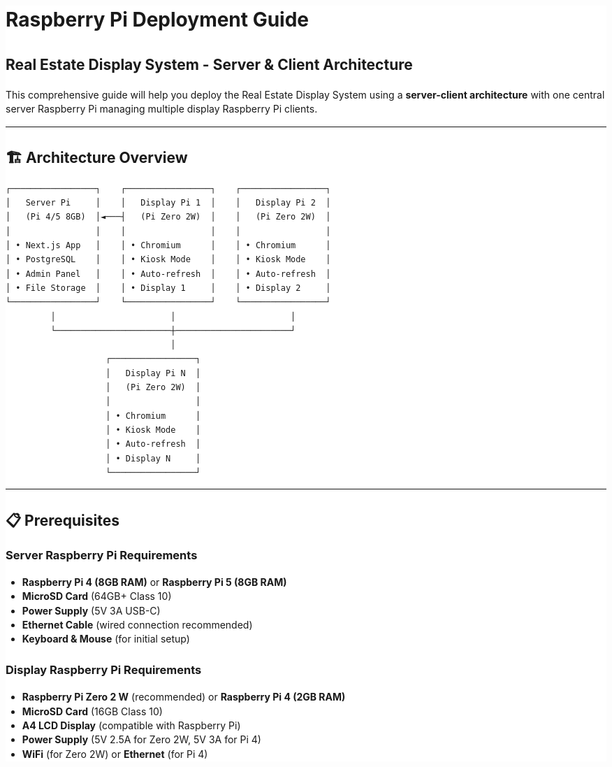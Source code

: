 # Raspberry Pi Deployment Guide
## Real Estate Display System - Server & Client Architecture

This comprehensive guide will help you deploy the Real Estate Display System using a **server-client architecture** with one central server Raspberry Pi managing multiple display Raspberry Pi clients.

---

## 🏗️ Architecture Overview

```
┌─────────────────┐    ┌─────────────────┐    ┌─────────────────┐
│   Server Pi     │    │   Display Pi 1  │    │   Display Pi 2  │
│   (Pi 4/5 8GB)  │◄───┤   (Pi Zero 2W)  │    │   (Pi Zero 2W)  │
│                 │    │                 │    │                 │
│ • Next.js App   │    │ • Chromium      │    │ • Chromium      │
│ • PostgreSQL    │    │ • Kiosk Mode    │    │ • Kiosk Mode    │
│ • Admin Panel   │    │ • Auto-refresh  │    │ • Auto-refresh  │
│ • File Storage  │    │ • Display 1     │    │ • Display 2     │
└─────────────────┘    └─────────────────┘    └─────────────────┘
         │                       │                       │
         └───────────────────────┼───────────────────────┘
                                 │
                    ┌─────────────────┐
                    │   Display Pi N  │
                    │   (Pi Zero 2W)  │
                    │                 │
                    │ • Chromium      │
                    │ • Kiosk Mode    │
                    │ • Auto-refresh  │
                    │ • Display N     │
                    └─────────────────┘
```

---

## 📋 Prerequisites

### Server Raspberry Pi Requirements
- **Raspberry Pi 4 (8GB RAM)** or **Raspberry Pi 5 (8GB RAM)**
- **MicroSD Card** (64GB+ Class 10)
- **Power Supply** (5V 3A USB-C)
- **Ethernet Cable** (wired connection recommended)
- **Keyboard & Mouse** (for initial setup)

### Display Raspberry Pi Requirements
- **Raspberry Pi Zero 2 W** (recommended) or **Raspberry Pi 4 (2GB RAM)**
- **MicroSD Card** (16GB Class 10)
- **A4 LCD Display** (compatible with Raspberry Pi)
- **Power Supply** (5V 2.5A for Zero 2W, 5V 3A for Pi 4)
- **WiFi** (for Zero 2W) or **Ethernet** (for Pi 4)
